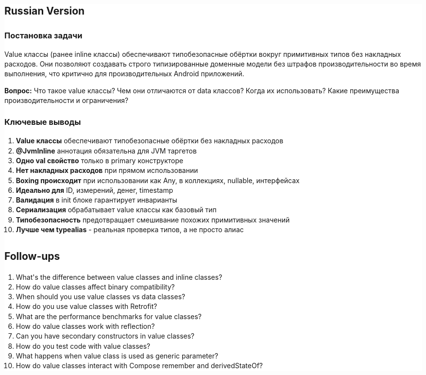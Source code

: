 
## Russian Version

### Постановка задачи

Value классы (ранее inline классы) обеспечивают типобезопасные обёртки вокруг примитивных типов без накладных расходов. Они позволяют создавать строго типизированные доменные модели без штрафов производительности во время выполнения, что критично для производительных Android приложений.

**Вопрос:** Что такое value классы? Чем они отличаются от data классов? Когда их использовать? Какие преимущества производительности и ограничения?

### Ключевые выводы

1. **Value классы** обеспечивают типобезопасные обёртки без накладных расходов
2. **@JvmInline** аннотация обязательна для JVM таргетов
3. **Одно val свойство** только в primary конструкторе
4. **Нет накладных расходов** при прямом использовании
5. **Boxing происходит** при использовании как Any, в коллекциях, nullable, интерфейсах
6. **Идеально для** ID, измерений, денег, timestamp
7. **Валидация** в init блоке гарантирует инварианты
8. **Сериализация** обрабатывает value классы как базовый тип
9. **Типобезопасность** предотвращает смешивание похожих примитивных значений
10. **Лучше чем typealias** - реальная проверка типов, а не просто алиас

## Follow-ups

1. What's the difference between value classes and inline classes?
2. How do value classes affect binary compatibility?
3. When should you use value classes vs data classes?
4. How do you use value classes with Retrofit?
5. What are the performance benchmarks for value classes?
6. How do value classes work with reflection?
7. Can you have secondary constructors in value classes?
8. How do you test code with value classes?
9. What happens when value class is used as generic parameter?
10. How do value classes interact with Compose remember and derivedStateOf?